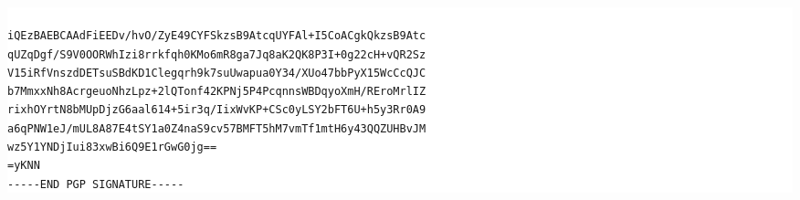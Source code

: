```

iQEzBAEBCAAdFiEEDv/hvO/ZyE49CYFSkzsB9AtcqUYFAl+I5CoACgkQkzsB9Atc
qUZqDgf/S9V0OORWhIzi8rrkfqh0KMo6mR8ga7Jq8aK2QK8P3I+0g22cH+vQR2Sz
V15iRfVnszdDETsuSBdKD1Clegqrh9k7suUwapua0Y34/XUo47bbPyX15WcCcQJC
b7MmxxNh8AcrgeuoNhzLpz+2lQTonf42KPNj5P4PcqnnsWBDqyoXmH/REroMrlIZ
rixhOYrtN8bMUpDjzG6aal614+5ir3q/IixWvKP+CSc0yLSY2bFT6U+h5y3Rr0A9
a6qPNW1eJ/mUL8A87E4tSY1a0Z4naS9cv57BMFT5hM7vmTf1mtH6y43QQZUHBvJM
wz5Y1YNDjIui83xwBi6Q9E1rGwG0jg==
=yKNN
-----END PGP SIGNATURE-----

```
